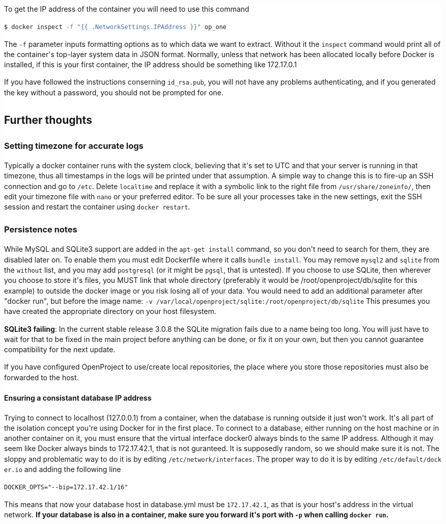 To get the IP address of the container you will need to use this command

```bash
$ docker inspect -f "{{ .NetworkSettings.IPAddress }}" op_one
```
The `-f` parameter inputs formatting options as to which data we want to extract. Without it the `inspect` command would print all of the container's top-layer system data in JSON format.
Normally, unless that network has been allocated locally before Docker is installed, if this is your first container, the IP address should be something like 172.17.0.1

If you have followed the instructions conserning `id_rsa.pub`, you will not have any problems authenticating, and if you generated the key without a password, you should not be prompted for one.

## Further thoughts

### Setting timezone for accurate logs
Typically a docker container runs with the system clock, believing that it's set to UTC and that your server is running in that timezone, thus all timestamps in the logs will be printed under that assumption. A simple way to change this is to fire-up an SSH connection and go to `/etc`. Delete `localtime` and replace it with a symbolic link to the right file from `/usr/share/zoneinfo/`, then edit your timezone file with `nano` or your preferred editor.
To be sure all your processes take in the new settings, exit the SSH session and restart the container using `docker restart`.

### Persistence notes
While MySQL and SQLite3 support are added in the `apt-get install` command, so you don't need to search for them, they are disabled later on. To enable them you must edit Dockerfile where it calls `bundle install`. You may remove `mysql2` and `sqlite` from the `without` list, and you may add `postgresql` (or it might be `pgsql`, that is untested).
If you choose to use SQLite, then wherever you choose to store it's files, you MUST link that whole directory (preferably it would be /root/openproject/db/sqlite for this example) to outside the docker image or you risk losing all of your data. You would need to add an additional parameter after "docker run", but before the image name:
`-v /var/local/openproject/sqlite:/root/openproject/db/sqlite`
This presumes you have created the appropriate directory on your host filesystem.

**SQLite3 failing**: In the current stable release 3.0.8 the SQLite migration fails due to a name being too long. You will just have to wait for that to be fixed in the main project before anything can be done, or fix it on your own, but then you cannot guarantee compatibility for the next update.
 
If you have configured OpenProject to use/create local repositories, the place where you store those repositories must also be forwarded to the host.

#### Ensuring a consistant database IP address
Trying to connect to localhost (127.0.0.1) from a container, when the database is running outside it just won't work. It's all part of the isolation concept you're using Docker for in the first place. To connect to a database, either running on the host machine or in another container on it, you must ensure that the virtual interface docker0 always binds to the same IP address. Although it may seem like Docker always binds to 172.17.42.1, that is not guranteed. It is supposedly random, so we should make sure it is not.
The sloppy and problematic way to do it is by editing `/etc/network/interfaces`. The proper way to do it is by editing `/etc/default/docker.io` and adding the following line
```
DOCKER_OPTS="--bip=172.17.42.1/16"
```
This means that now your database host in database.yml must be `172.17.42.1`, as that is your host's address in the virtual network. **If your database is also in a container, make sure you forward it's port with `-p` when calling `docker run`.**
